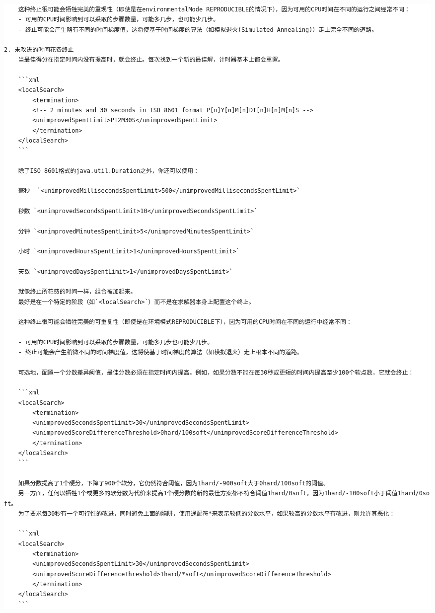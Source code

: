         这种终止很可能会牺牲完美的重现性（即使是在environmentalMode REPRODUCIBLE的情况下），因为可用的CPU时间在不同的运行之间经常不同：
        - 可用的CPU时间影响到可以采取的步骤数量，可能多几步，也可能少几步。
        - 终止可能会产生略有不同的时间梯度值，这将使基于时间梯度的算法（如模拟退火(Simulated Annealing)）走上完全不同的道路。

    2. 未改进的时间花费终止
        当最佳得分在指定时间内没有提高时，就会终止。每次找到一个新的最佳解，计时器基本上都会重置。

        ```xml
        <localSearch>
            <termination>
            <!-- 2 minutes and 30 seconds in ISO 8601 format P[n]Y[n]M[n]DT[n]H[n]M[n]S -->
            <unimprovedSpentLimit>PT2M30S</unimprovedSpentLimit>
            </termination>
        </localSearch>
        ```

        除了ISO 8601格式的java.util.Duration之外，你还可以使用：

        毫秒  `<unimprovedMillisecondsSpentLimit>500</unimprovedMillisecondsSpentLimit>`

        秒数 `<unimprovedSecondsSpentLimit>10</unimprovedSecondsSpentLimit>`

        分钟 `<unimprovedMinutesSpentLimit>5</unimprovedMinutesSpentLimit>`

        小时 `<unimprovedHoursSpentLimit>1</unimprovedHoursSpentLimit>`

        天数 `<unimprovedDaysSpentLimit>1</unimprovedDaysSpentLimit>`

        就像终止所花费的时间一样，组合被加起来。
        最好是在一个特定的阶段（如`<localSearch>`）而不是在求解器本身上配置这个终止。

        这种终止很可能会牺牲完美的可重复性（即使是在环境模式REPRODUCIBLE下），因为可用的CPU时间在不同的运行中经常不同：

        - 可用的CPU时间影响到可以采取的步骤数量，可能多几步也可能少几步。
        - 终止可能会产生稍微不同的时间梯度值，这将使基于时间梯度的算法（如模拟退火）走上根本不同的道路。

        可选地，配置一个分数差异阈值，最佳分数必须在指定时间内提高。例如，如果分数不能在每30秒或更短的时间内提高至少100个软点数，它就会终止：

        ```xml
        <localSearch>
            <termination>
            <unimprovedSecondsSpentLimit>30</unimprovedSecondsSpentLimit>
            <unimprovedScoreDifferenceThreshold>0hard/100soft</unimprovedScoreDifferenceThreshold>
            </termination>
        </localSearch>
        ```

        如果分数提高了1个硬分，下降了900个软分，它仍然符合阈值，因为1hard/-900soft大于0hard/100soft的阈值。
        另一方面，任何以牺牲1个或更多的软分数为代价来提高1个硬分数的新的最佳方案都不符合阈值1hard/0soft，因为1hard/-100soft小于阈值1hard/0soft。
        为了要求每30秒有一个可行性的改进，同时避免上面的陷阱，使用通配符*来表示较低的分数水平，如果较高的分数水平有改进，则允许其恶化：

        ```xml
        <localSearch>
            <termination>
            <unimprovedSecondsSpentLimit>30</unimprovedSecondsSpentLimit>
            <unimprovedScoreDifferenceThreshold>1hard/*soft</unimprovedScoreDifferenceThreshold>
            </termination>
        </localSearch>
        ```
